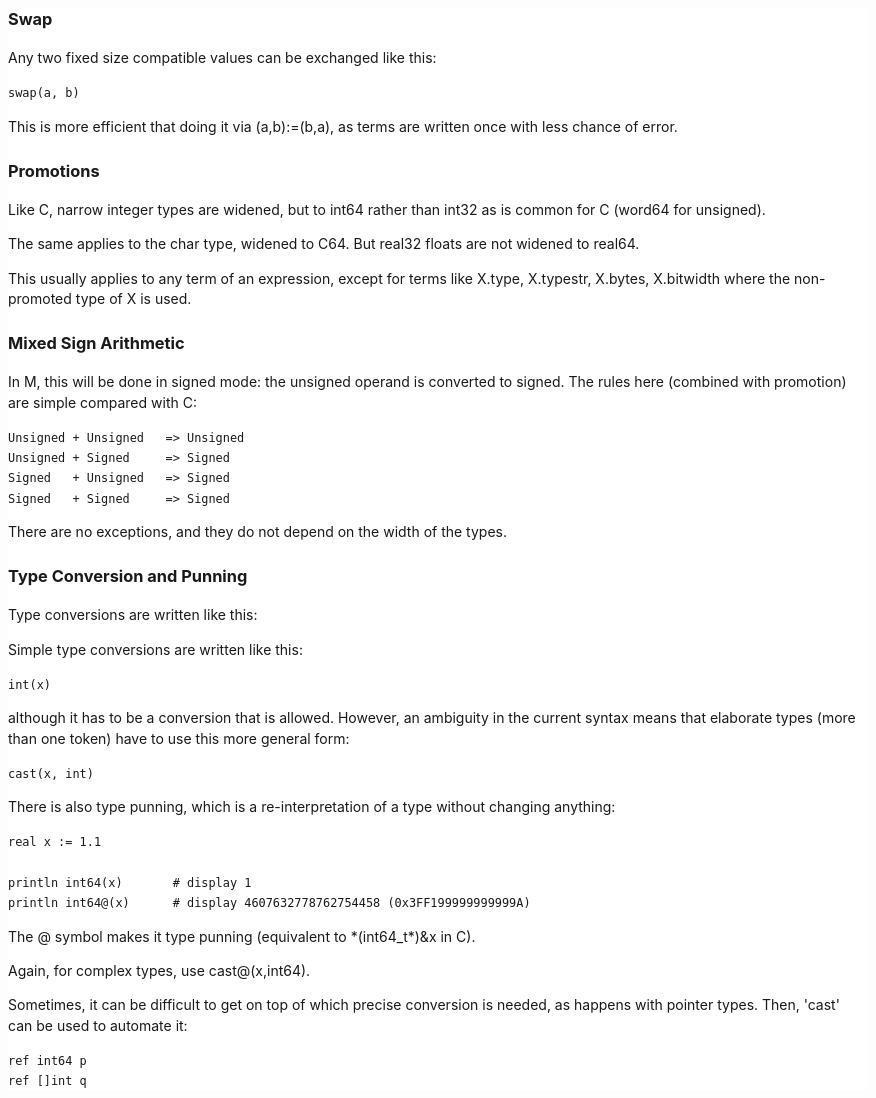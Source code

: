 ### Swap

Any two fixed size compatible values can be exchanged like this:

    swap(a, b)

This is more efficient that doing it via (a,b):=(b,a), as terms are written once with less chance of error.

### Promotions

Like C, narrow integer types are widened, but to int64 rather than int32 as is common for C (word64 for unsigned).

The same applies to the char type, widened to C64. But real32 floats are not widened to real64.

This usually applies to any term of an expression, except for terms like X.type, X.typestr, X.bytes, X.bitwidth where the non-promoted type of X is used.


### Mixed Sign Arithmetic

In M, this will be done in signed mode: the unsigned operand is converted to signed. The rules here (combined with promotion) are simple compared with C:

    Unsigned + Unsigned   => Unsigned
    Unsigned + Signed     => Signed
    Signed   + Unsigned   => Signed
    Signed   + Signed     => Signed

There are no exceptions, and they do not depend on the width of the types.

### Type Conversion and Punning

Type conversions are written like this:

Simple type conversions are written like this:

    int(x)

although it has to be a conversion that is allowed. However, an ambiguity in the current syntax means that elaborate types (more than one token) have to use this more general form:

    cast(x, int)

There is also type punning, which is a re-interpretation of a type without changing anything:

    real x := 1.1

    println int64(x)       # display 1
    println int64@(x)      # display 4607632778762754458 (0x3FF199999999999A)

The @ symbol makes it type punning (equivalent to \*(int64_t\*)&x in C).

Again, for complex types, use cast@(x,int64).

Sometimes, it can be difficult to get on top of which precise conversion is needed, as happens with pointer types. Then, 'cast' can be used to automate it:

    ref int64 p
    ref []int q
